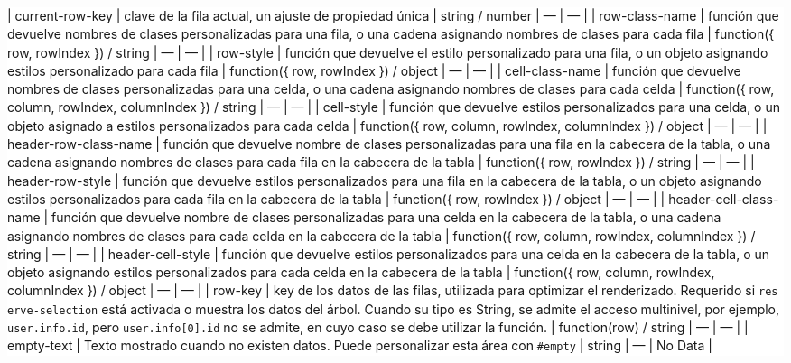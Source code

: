 | current-row-key         | clave de la fila actual, un ajuste de propiedad única                                                                                                                                                                                                                                                                       | string / number                                           | —                               | —                                                                              |
| row-class-name          | función que devuelve nombres de clases personalizadas para una fila, o una cadena asignando nombres de clases para cada fila                                                                                                                                                                                                | function({ row, rowIndex }) / string                      | —                               | —                                                                              |
| row-style               | función que devuelve el estilo personalizado para una fila, o un objeto asignando estilos personalizado para cada fila                                                                                                                                                                                                      | function({ row, rowIndex }) / object                      | —                               | —                                                                              |
| cell-class-name         | función que devuelve nombres de clases personalizadas para una celda, o una cadena asignando nombres de clases para cada celda                                                                                                                                                                                              | function({ row, column, rowIndex, columnIndex }) / string | —                               | —                                                                              |
| cell-style              | función que devuelve estilos personalizados para una celda, o un objeto asignado a estilos personalizados para cada celda                                                                                                                                                                                                   | function({ row, column, rowIndex, columnIndex }) / object | —                               | —                                                                              |
| header-row-class-name   | función que devuelve nombre de clases personalizadas para una fila en la cabecera de la tabla, o una cadena asignando nombres de clases para cada fila en la cabecera de la tabla                                                                                                                                           | function({ row, rowIndex }) / string                      | —                               | —                                                                              |
| header-row-style        | función que devuelve estilos personalizados para una fila en la cabecera de la tabla, o un objeto asignando estilos personalizados para cada fila en la cabecera de la tabla                                                                                                                                                | function({ row, rowIndex }) / object                      | —                               | —                                                                              |
| header-cell-class-name  | función que devuelve nombre de clases personalizadas para una celda en la cabecera de la tabla, o una cadena asignando nombres de clases para cada celda en la cabecera de la tabla                                                                                                                                         | function({ row, column, rowIndex, columnIndex }) / string | —                               | —                                                                              |
| header-cell-style       | función que devuelve estilos personalizados para una celda en la cabecera de la tabla, o un objeto asignando estilos personalizados para cada celda en la cabecera de la tabla                                                                                                                                              | function({ row, column, rowIndex, columnIndex }) / object | —                               | —                                                                              |
| row-key                 | key de los datos de las filas, utilizada para optimizar el renderizado. Requerido si `reserve-selection` está activada o muestra los datos del árbol. Cuando su tipo es String, se admite el acceso multinivel, por ejemplo, `user.info.id`, pero `user.info[0].id` no se admite, en cuyo caso se debe utilizar la función. | function(row) / string                                    | —                               | —                                                                              |
| empty-text              | Texto mostrado cuando no existen datos. Puede personalizar esta área con `#empty`                                                                                                                                                                                                                                           | string                                                    | —                               | No Data                                                                        |